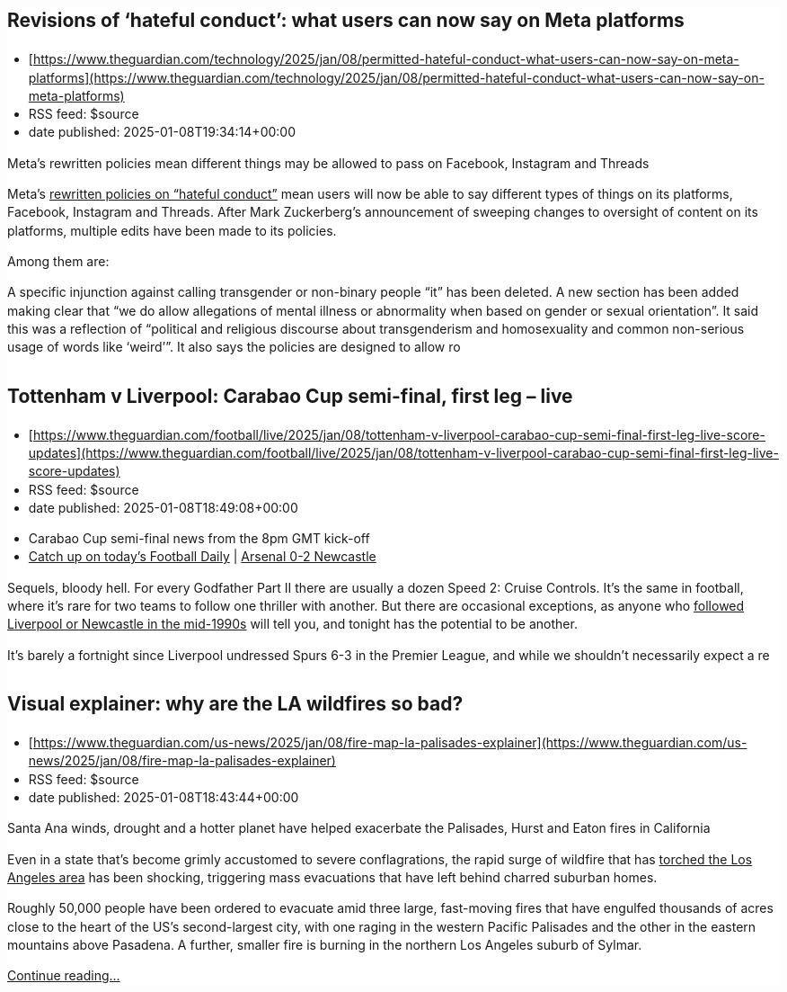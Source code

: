## Revisions of ‘hateful conduct’: what users can now say on Meta platforms
 - [https://www.theguardian.com/technology/2025/jan/08/permitted-hateful-conduct-what-users-can-now-say-on-meta-platforms](https://www.theguardian.com/technology/2025/jan/08/permitted-hateful-conduct-what-users-can-now-say-on-meta-platforms)
 - RSS feed: $source
 - date published: 2025-01-08T19:34:14+00:00

<p>Meta’s rewritten policies mean different things may be allowed to pass on Facebook, Instagram and Threads</p><p>Meta’s <a href="https://transparency.meta.com/en-gb/policies/community-standards/hateful-conduct/">rewritten policies on “hateful conduct”</a> mean users will now be able to say different types of things on its platforms, Facebook, Instagram and Threads. After Mark Zuckerberg’s announcement of sweeping changes to oversight of content on its platforms, multiple edits have been made to its policies.</p><p>Among them are:</p><p>A specific injunction against calling transgender or non-binary people “it” has been deleted. A new section has been added making clear that “we do allow allegations of mental illness or abnormality when based on gender or sexual orientation”. It said this was a reflection of “political and religious discourse about transgenderism and homosexuality and common non-serious usage of words like ‘weird’”. It also says the policies are designed to allow ro

## Tottenham v Liverpool: Carabao Cup semi-final, first leg – live
 - [https://www.theguardian.com/football/live/2025/jan/08/tottenham-v-liverpool-carabao-cup-semi-final-first-leg-live-score-updates](https://www.theguardian.com/football/live/2025/jan/08/tottenham-v-liverpool-carabao-cup-semi-final-first-leg-live-score-updates)
 - RSS feed: $source
 - date published: 2025-01-08T18:49:08+00:00

<ul><li>Carabao Cup semi-final news from the 8pm GMT kick-off</li><li><a href="https://www.theguardian.com/football/2025/jan/08/football-daily-mikel-arteta-arsenal-matchballs">Catch up on today’s Football Daily</a> | <a href="https://www.theguardian.com/football/2025/jan/07/arsenal-newcastle-carabao-cup-semi-final-first-leg-match-report">Arsenal 0-2 Newcastle</a></li></ul><p>Sequels, bloody hell. For every Godfather Part II there are usually a dozen Speed 2: Cruise Controls. It’s the same in football, where it’s rare for two teams to follow one thriller with another. But there are occasional exceptions, as anyone who <a href="https://www.theguardian.com/sport/live/2020/may/20/liverpool-v-newcastle-united-premier-league-1996-as-it-happened">followed Liverpool or Newcastle in the mid-1990s</a> will tell you, and tonight has the potential to be another.</p><p>It’s barely a fortnight since Liverpool undressed Spurs 6-3 in the Premier League, and while we shouldn’t necessarily expect a re

## Visual explainer: why are the LA wildfires so bad?
 - [https://www.theguardian.com/us-news/2025/jan/08/fire-map-la-palisades-explainer](https://www.theguardian.com/us-news/2025/jan/08/fire-map-la-palisades-explainer)
 - RSS feed: $source
 - date published: 2025-01-08T18:43:44+00:00

<p>Santa Ana winds, drought and a hotter planet have helped exacerbate the Palisades, Hurst and Eaton fires in California</p><p>Even in a state that’s become grimly accustomed to severe conflagrations, the rapid surge of wildfire that has <a href="https://www.theguardian.com/us-news/2025/jan/08/more-la-residents-flee-wildfires-amid-warning-of-stronger-winds-in-morning">torched the Los Angeles area</a> has been shocking, triggering mass evacuations that have left behind charred suburban homes.</p><p>Roughly 50,000 people have been ordered to evacuate amid three large, fast-moving fires that have engulfed thousands of acres close to the heart of the US’s second-largest city, with one raging in the western Pacific Palisades and the other in the eastern mountains above Pasadena. A further, smaller fire is burning in the northern Los Angeles suburb of Sylmar.</p> <a href="https://www.theguardian.com/us-news/2025/jan/08/fire-map-la-palisades-explainer">Continue reading...</a>
